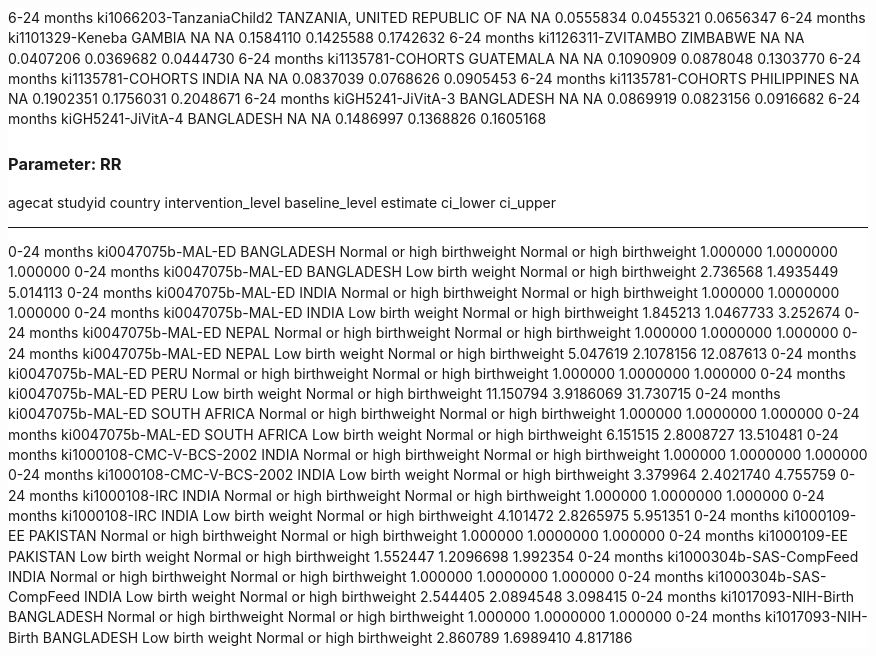 6-24 months   ki1066203-TanzaniaChild2   TANZANIA, UNITED REPUBLIC OF   NA                   NA                0.0555834   0.0455321   0.0656347
6-24 months   ki1101329-Keneba           GAMBIA                         NA                   NA                0.1584110   0.1425588   0.1742632
6-24 months   ki1126311-ZVITAMBO         ZIMBABWE                       NA                   NA                0.0407206   0.0369682   0.0444730
6-24 months   ki1135781-COHORTS          GUATEMALA                      NA                   NA                0.1090909   0.0878048   0.1303770
6-24 months   ki1135781-COHORTS          INDIA                          NA                   NA                0.0837039   0.0768626   0.0905453
6-24 months   ki1135781-COHORTS          PHILIPPINES                    NA                   NA                0.1902351   0.1756031   0.2048671
6-24 months   kiGH5241-JiVitA-3          BANGLADESH                     NA                   NA                0.0869919   0.0823156   0.0916682
6-24 months   kiGH5241-JiVitA-4          BANGLADESH                     NA                   NA                0.1486997   0.1368826   0.1605168


### Parameter: RR


agecat        studyid                    country                        intervention_level           baseline_level                 estimate     ci_lower    ci_upper
------------  -------------------------  -----------------------------  ---------------------------  ---------------------------  ----------  -----------  ----------
0-24 months   ki0047075b-MAL-ED          BANGLADESH                     Normal or high birthweight   Normal or high birthweight     1.000000    1.0000000    1.000000
0-24 months   ki0047075b-MAL-ED          BANGLADESH                     Low birth weight             Normal or high birthweight     2.736568    1.4935449    5.014113
0-24 months   ki0047075b-MAL-ED          INDIA                          Normal or high birthweight   Normal or high birthweight     1.000000    1.0000000    1.000000
0-24 months   ki0047075b-MAL-ED          INDIA                          Low birth weight             Normal or high birthweight     1.845213    1.0467733    3.252674
0-24 months   ki0047075b-MAL-ED          NEPAL                          Normal or high birthweight   Normal or high birthweight     1.000000    1.0000000    1.000000
0-24 months   ki0047075b-MAL-ED          NEPAL                          Low birth weight             Normal or high birthweight     5.047619    2.1078156   12.087613
0-24 months   ki0047075b-MAL-ED          PERU                           Normal or high birthweight   Normal or high birthweight     1.000000    1.0000000    1.000000
0-24 months   ki0047075b-MAL-ED          PERU                           Low birth weight             Normal or high birthweight    11.150794    3.9186069   31.730715
0-24 months   ki0047075b-MAL-ED          SOUTH AFRICA                   Normal or high birthweight   Normal or high birthweight     1.000000    1.0000000    1.000000
0-24 months   ki0047075b-MAL-ED          SOUTH AFRICA                   Low birth weight             Normal or high birthweight     6.151515    2.8008727   13.510481
0-24 months   ki1000108-CMC-V-BCS-2002   INDIA                          Normal or high birthweight   Normal or high birthweight     1.000000    1.0000000    1.000000
0-24 months   ki1000108-CMC-V-BCS-2002   INDIA                          Low birth weight             Normal or high birthweight     3.379964    2.4021740    4.755759
0-24 months   ki1000108-IRC              INDIA                          Normal or high birthweight   Normal or high birthweight     1.000000    1.0000000    1.000000
0-24 months   ki1000108-IRC              INDIA                          Low birth weight             Normal or high birthweight     4.101472    2.8265975    5.951351
0-24 months   ki1000109-EE               PAKISTAN                       Normal or high birthweight   Normal or high birthweight     1.000000    1.0000000    1.000000
0-24 months   ki1000109-EE               PAKISTAN                       Low birth weight             Normal or high birthweight     1.552447    1.2096698    1.992354
0-24 months   ki1000304b-SAS-CompFeed    INDIA                          Normal or high birthweight   Normal or high birthweight     1.000000    1.0000000    1.000000
0-24 months   ki1000304b-SAS-CompFeed    INDIA                          Low birth weight             Normal or high birthweight     2.544405    2.0894548    3.098415
0-24 months   ki1017093-NIH-Birth        BANGLADESH                     Normal or high birthweight   Normal or high birthweight     1.000000    1.0000000    1.000000
0-24 months   ki1017093-NIH-Birth        BANGLADESH                     Low birth weight             Normal or high birthweight     2.860789    1.6989410    4.817186